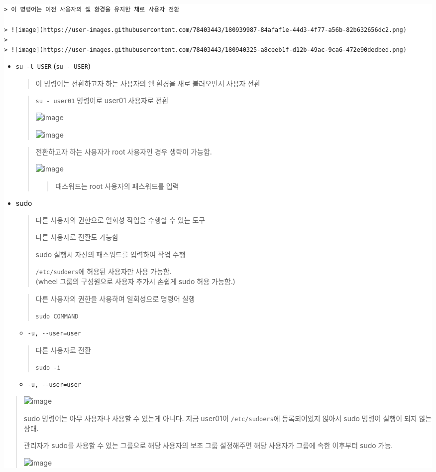     > 이 명령어는 이전 사용자의 쉘 환경을 유지한 채로 사용자 전환

    > ![image](https://user-images.githubusercontent.com/78403443/180939987-84afaf1e-44d3-4f77-a56b-82b632656dc2.png)
    >
    > ![image](https://user-images.githubusercontent.com/78403443/180940325-a8ceeb1f-d12b-49ac-9ca6-472e90dedbed.png)

  - `su -l USER` (`su - USER`)

    > 이 명령어는 전환하고자 하는 사용자의 쉘 환경을 새로 불러오면서 사용자 전환

    > `su - user01` 명령어로 user01 사용자로 전환
    >
    > ![image](https://user-images.githubusercontent.com/78403443/180940473-14746854-90e7-4864-92a4-7eee2d2e04c6.png)
    >
    > ![image](https://user-images.githubusercontent.com/78403443/180940661-60dbe995-6f84-4aff-9293-0cb3581d9ef6.png)

    > 전환하고자 하는 사용자가 root 사용자인 경우 생략이 가능함.
    >
    > ![image](https://user-images.githubusercontent.com/78403443/180941127-71ff5d08-6aff-4974-aa7d-dbbd016df308.png)
    >
    > > 패스워드는 root 사용자의 패스워드를 입력

- sudo

  > 다른 사용자의 권한으로 일회성 작업을 수행할 수 있는 도구
  >
  > 다른 사용자로 전환도 가능함
  >
  > sudo 실행시 자신의 패스워드를 입력하여 작업 수행
  >
  > `/etc/sudoers`에 허용된 사용자만 사용 가능함.<br>(wheel 그룹의 구성원으로 사용자 추가시 손쉽게 sudo 허용 가능함.)

  > 다른 사용자의 권한을 사용하여 일회성으로 명령어 실행
  >
  > `sudo COMMAND`

  - `-u, --user=user`

  > 다른 사용자로 전환
  >
  > `sudo -i`

  - `-u, --user=user`

> ![image](https://user-images.githubusercontent.com/78403443/180943859-3c926f23-d998-4eba-bf77-668db5e68bc3.png)
>
> sudo 명령어는 아무 사용자나 사용할 수 있는게 아니다. 지금 user01이 `/etc/sudoers`에 등록되어있지 않아서 sudo 명령어 실행이 되지 않는 상태.
>
> 관리자가 sudo를 사용할 수 있는 그룹으로 해당 사용자의 보조 그룹 설정해주면 해당 사용자가 그룹에 속한 이후부터 sudo 가능.
>
> ![image](https://user-images.githubusercontent.com/78403443/180945932-bb2cfc9a-8302-46b6-be82-aa2f3e13a03f.png)
